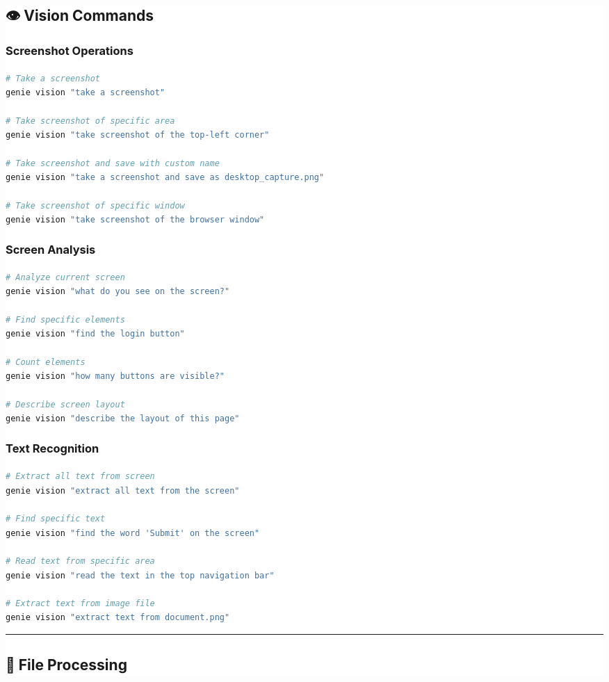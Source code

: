 ## 👁️ **Vision Commands**

### **Screenshot Operations**
```bash
# Take a screenshot
genie vision "take a screenshot"

# Take screenshot of specific area
genie vision "take screenshot of the top-left corner"

# Take screenshot and save with custom name
genie vision "take a screenshot and save as desktop_capture.png"

# Take screenshot of specific window
genie vision "take screenshot of the browser window"
```

### **Screen Analysis**
```bash
# Analyze current screen
genie vision "what do you see on the screen?"

# Find specific elements
genie vision "find the login button"

# Count elements
genie vision "how many buttons are visible?"

# Describe screen layout
genie vision "describe the layout of this page"
```

### **Text Recognition**
```bash
# Extract all text from screen
genie vision "extract all text from the screen"

# Find specific text
genie vision "find the word 'Submit' on the screen"

# Read text from specific area
genie vision "read the text in the top navigation bar"

# Extract text from image file
genie vision "extract text from document.png"
```

---

## 📁 **File Processing**
